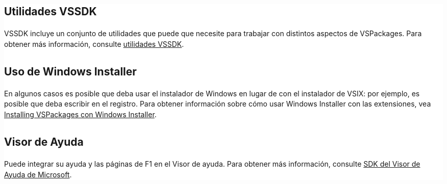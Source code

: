## <a name="vssdk-utilities"></a>Utilidades VSSDK
 VSSDK incluye un conjunto de utilidades que puede que necesite para trabajar con distintos aspectos de VSPackages. Para obtener más información, consulte [utilidades VSSDK](../../extensibility/internals/vssdk-utilities.md).

## <a name="using-windows-installer"></a>Uso de Windows Installer
 En algunos casos es posible que deba usar el instalador de Windows en lugar de con el instalador de VSIX: por ejemplo, es posible que deba escribir en el registro. Para obtener información sobre cómo usar Windows Installer con las extensiones, vea [Installing VSPackages con Windows Installer](../../extensibility/internals/installing-vspackages-with-windows-installer.md).

## <a name="help-viewer"></a>Visor de Ayuda
 Puede integrar su ayuda y las páginas de F1 en el Visor de ayuda. Para obtener más información, consulte [SDK del Visor de Ayuda de Microsoft](../../extensibility/internals/microsoft-help-viewer-sdk.md).